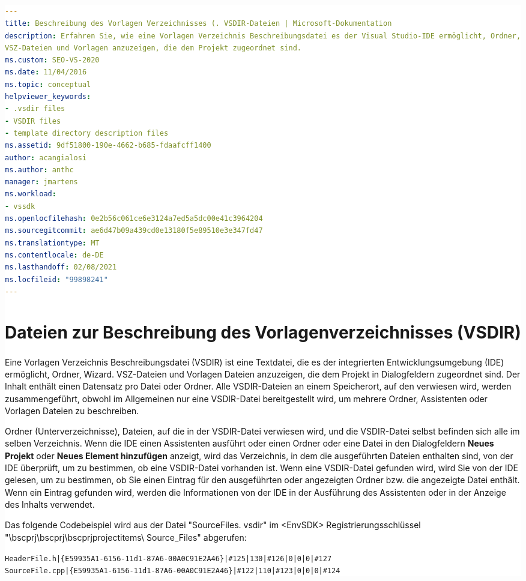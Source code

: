```yaml
---
title: Beschreibung des Vorlagen Verzeichnisses (. VSDIR-Dateien | Microsoft-Dokumentation
description: Erfahren Sie, wie eine Vorlagen Verzeichnis Beschreibungsdatei es der Visual Studio-IDE ermöglicht, Ordner, VSZ-Dateien und Vorlagen anzuzeigen, die dem Projekt zugeordnet sind.
ms.custom: SEO-VS-2020
ms.date: 11/04/2016
ms.topic: conceptual
helpviewer_keywords:
- .vsdir files
- VSDIR files
- template directory description files
ms.assetid: 9df51800-190e-4662-b685-fdaafcff1400
author: acangialosi
ms.author: anthc
manager: jmartens
ms.workload:
- vssdk
ms.openlocfilehash: 0e2b56c061ce6e3124a7ed5a5dc00e41c3964204
ms.sourcegitcommit: ae6d47b09a439cd0e13180f5e89510e3e347fd47
ms.translationtype: MT
ms.contentlocale: de-DE
ms.lasthandoff: 02/08/2021
ms.locfileid: "99898241"
---
```

# <a name="template-directory-description-vsdir-files"></a>Dateien zur Beschreibung des Vorlagenverzeichnisses (VSDIR)
Eine Vorlagen Verzeichnis Beschreibungsdatei (VSDIR) ist eine Textdatei, die es der integrierten Entwicklungsumgebung (IDE) ermöglicht, Ordner, Wizard. VSZ-Dateien und Vorlagen Dateien anzuzeigen, die dem Projekt in Dialogfeldern zugeordnet sind. Der Inhalt enthält einen Datensatz pro Datei oder Ordner. Alle VSDIR-Dateien an einem Speicherort, auf den verwiesen wird, werden zusammengeführt, obwohl im Allgemeinen nur eine VSDIR-Datei bereitgestellt wird, um mehrere Ordner, Assistenten oder Vorlagen Dateien zu beschreiben.

 Ordner (Unterverzeichnisse), Dateien, auf die in der VSDIR-Datei verwiesen wird, und die VSDIR-Datei selbst befinden sich alle im selben Verzeichnis. Wenn die IDE einen Assistenten ausführt oder einen Ordner oder eine Datei in den Dialogfeldern **Neues Projekt** oder **Neues Element hinzufügen** anzeigt, wird das Verzeichnis, in dem die ausgeführten Dateien enthalten sind, von der IDE überprüft, um zu bestimmen, ob eine VSDIR-Datei vorhanden ist. Wenn eine VSDIR-Datei gefunden wird, wird Sie von der IDE gelesen, um zu bestimmen, ob Sie einen Eintrag für den ausgeführten oder angezeigten Ordner bzw. die angezeigte Datei enthält. Wenn ein Eintrag gefunden wird, werden die Informationen von der IDE in der Ausführung des Assistenten oder in der Anzeige des Inhalts verwendet.

 Das folgende Codebeispiel wird aus der Datei "SourceFiles. vsdir" im \<EnvSDK> Registrierungsschlüssel "\bscprj\bscprj\bscprjprojectitems\ Source_Files" abgerufen:

```
HeaderFile.h|{E59935A1-6156-11d1-87A6-00A0C91E2A46}|#125|130|#126|0|0|0|#127
SourceFile.cpp|{E59935A1-6156-11d1-87A6-00A0C91E2A46}|#122|110|#123|0|0|0|#124
```
